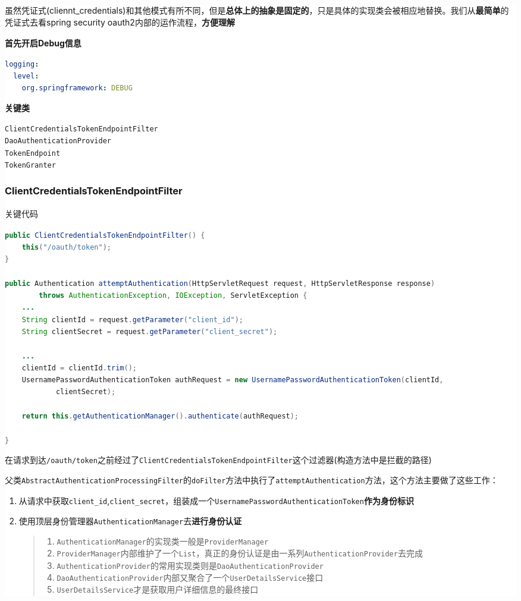 虽然凭证式(cliennt_credentials)和其他模式有所不同，但是**总体上的抽象是固定的**，只是具体的实现类会被相应地替换。我们从**最简单**的凭证式去看spring security oauth2内部的运作流程，**方便理解**

**首先开启Debug信息**

```yml
logging:
  level:
    org.springframework: DEBUG
```

**关键类**

```
ClientCredentialsTokenEndpointFilter
DaoAuthenticationProvider
TokenEndpoint
TokenGranter
```

### ClientCredentialsTokenEndpointFilter

关键代码

```java
public ClientCredentialsTokenEndpointFilter() {
  	this("/oauth/token");
}

public Authentication attemptAuthentication(HttpServletRequest request, HttpServletResponse response)
        throws AuthenticationException, IOException, ServletException {
    ...
    String clientId = request.getParameter("client_id");
    String clientSecret = request.getParameter("client_secret");

    ...
    clientId = clientId.trim();
    UsernamePasswordAuthenticationToken authRequest = new UsernamePasswordAuthenticationToken(clientId,
            clientSecret);

    return this.getAuthenticationManager().authenticate(authRequest);

}
```

在请求到达`/oauth/token`之前经过了`ClientCredentialsTokenEndpointFilter`这个过滤器(构造方法中是拦截的路径)

父类`AbstractAuthenticationProcessingFilter`的`doFilter`方法中执行了`attemptAuthentication`方法，这个方法主要做了这些工作：

1. 从请求中获取`client_id`,`client_secret`，组装成一个`UsernamePasswordAuthenticationToken`**作为身份标识**

2. 使用顶层身份管理器`AuthenticationManager`去**进行身份认证**

   > 1. `AuthenticationManager`的实现类一般是`ProviderManager`
   >2. `ProviderManager`内部维护了一个`List`，真正的身份认证是由一系列`AuthenticationProvider`去完成
   > 3. `AuthenticationProvider`的常用实现类则是`DaoAuthenticationProvider` 
   >4. `DaoAuthenticationProvider`内部又聚合了一个`UserDetailsService`接口
   > 5. `UserDetailsService`才是获取用户详细信息的最终接口
